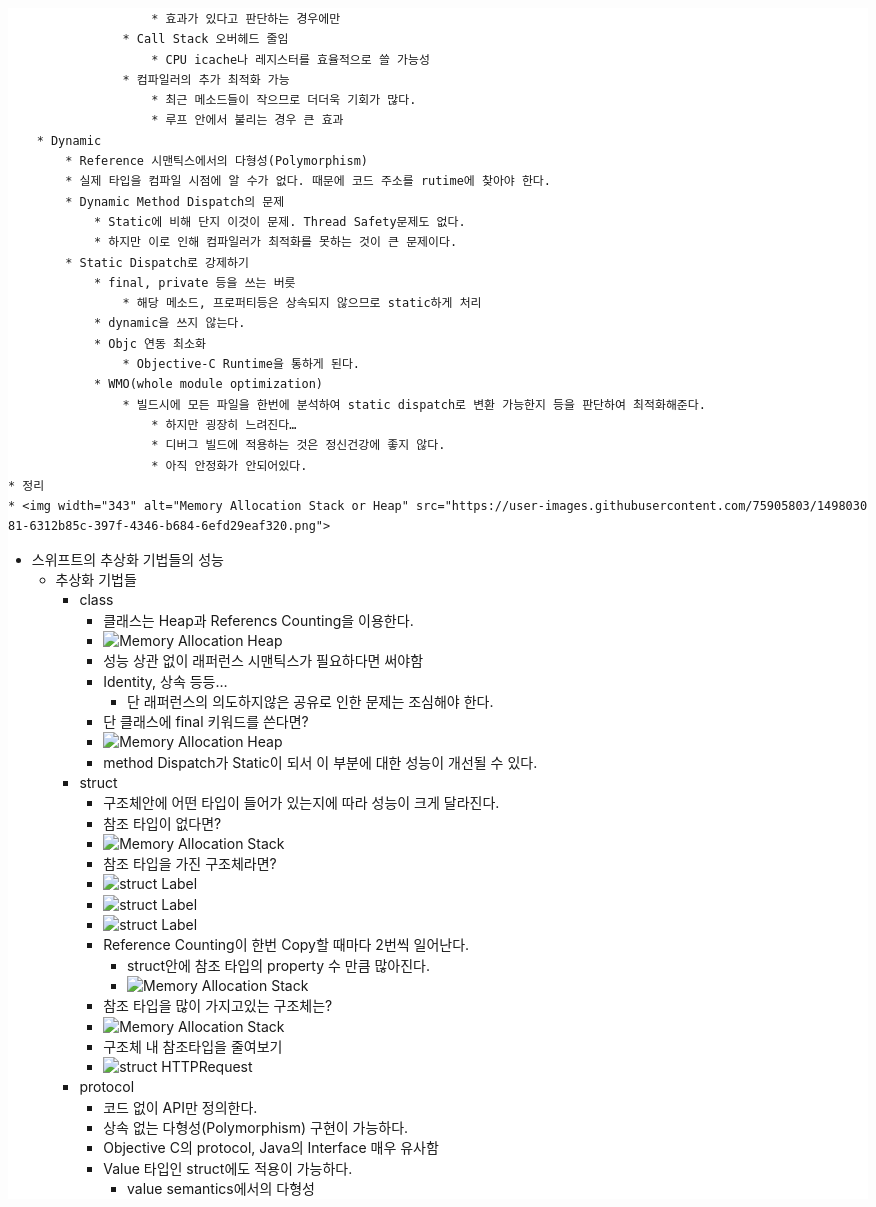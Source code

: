                         * 효과가 있다고 판단하는 경우에만
                    * Call Stack 오버헤드 줄임
                        * CPU icache나 레지스터를 효율적으로 쓸 가능성
                    * 컴파일러의 추가 최적화 가능
                        * 최근 메소드들이 작으므로 더더욱 기회가 많다.
                        * 루프 안에서 불리는 경우 큰 효과
        * Dynamic
            * Reference 시맨틱스에서의 다형성(Polymorphism)
            * 실제 타입을 컴파일 시점에 알 수가 없다. 때문에 코드 주소를 rutime에 찾아야 한다.
            * Dynamic Method Dispatch의 문제
                * Static에 비해 단지 이것이 문제. Thread Safety문제도 없다.
                * 하지만 이로 인해 컴파일러가 최적화를 못하는 것이 큰 문제이다.
            * Static Dispatch로 강제하기
                * final, private 등을 쓰는 버릇
                    * 해당 메소드, 프로퍼티등은 상속되지 않으므로 static하게 처리
                * dynamic을 쓰지 않는다.
                * Objc 연동 최소화
                    * Objective-C Runtime을 통하게 된다.
                * WMO(whole module optimization)
                    * 빌드시에 모든 파일을 한번에 분석하여 static dispatch로 변환 가능한지 등을 판단하여 최적화해준다.
                        * 하지만 굉장히 느려진다…
                        * 디버그 빌드에 적용하는 것은 정신건강에 좋지 않다.
                        * 아직 안정화가 안되어있다.
    * 정리
    * <img width="343" alt="Memory Allocation Stack or Heap" src="https://user-images.githubusercontent.com/75905803/149803081-6312b85c-397f-4346-b684-6efd29eaf320.png">
* 스위프트의 추상화 기법들의 성능
    * 추상화 기법들
        * class
            * 클래스는 Heap과 Referencs Counting을 이용한다.
            * <img width="339" alt="Memory Allocation Heap" src="https://user-images.githubusercontent.com/75905803/149803091-9a57c0ed-be9f-48aa-b5c6-c9d5cfec379f.png">
            * 성능 상관 없이 래퍼런스 시맨틱스가 필요하다면 써야함
            * Identity, 상속 등등…
                * 단 래퍼런스의 의도하지않은 공유로 인한 문제는 조심해야 한다.
            * 단 클래스에 final 키워드를 쓴다면?
            * <img width="251" alt="Memory Allocation Heap" src="https://user-images.githubusercontent.com/75905803/149803098-d06c32cf-56a4-41e3-b205-97303ee07219.png">
            * method Dispatch가 Static이 되서 이 부분에 대한 성능이 개선될 수 있다.
        * struct
            * 구조체안에 어떤 타입이 들어가 있는지에 따라 성능이 크게 달라진다.
            * 참조 타입이 없다면?
            * <img width="245" alt="Memory Allocation Stack" src="https://user-images.githubusercontent.com/75905803/149803106-2f6415ca-3afa-43ce-b932-e20e5466f301.png">
            * 참조 타입을 가진 구조체라면?
            * <img width="569" alt="struct Label" src="https://user-images.githubusercontent.com/75905803/149803112-ec5b2520-8d71-4e6a-9247-9c519621a0e5.png">
            * <img width="577" alt="struct Label" src="https://user-images.githubusercontent.com/75905803/149803116-3575e9b9-1597-46ae-a49b-1e7e05705bb5.png">
            * <img width="566" alt="struct Label" src="https://user-images.githubusercontent.com/75905803/149803127-ab0d9fa6-6c3f-487e-a931-852a95b08ce2.png">
            * Reference Counting이 한번 Copy할 때마다 2번씩 일어난다.
                * struct안에 참조 타입의 property 수 만큼 많아진다.
                * <img width="255" alt="Memory Allocation Stack" src="https://user-images.githubusercontent.com/75905803/149803133-af0cb4a2-4064-428c-b935-9765074accbe.png">
            * 참조 타입을 많이 가지고있는 구조체는?
            * <img width="532" alt="Memory Allocation Stack" src="https://user-images.githubusercontent.com/75905803/149803146-da88c030-12e1-46c8-8e98-2c65a32cdb3e.png">
            * 구조체 내 참조타입을 줄여보기
            * <img width="597" alt="struct HTTPRequest" src="https://user-images.githubusercontent.com/75905803/149803152-48dc1dfc-6633-40da-8120-eed03c50c1df.png">
        * protocol
            * 코드 없이 API만 정의한다.
            * 상속 없는 다형성(Polymorphism) 구현이 가능하다.
            * Objective C의 protocol, Java의 Interface 매우 유사함
            * Value 타입인 struct에도 적용이 가능하다.
                * value semantics에서의 다형성